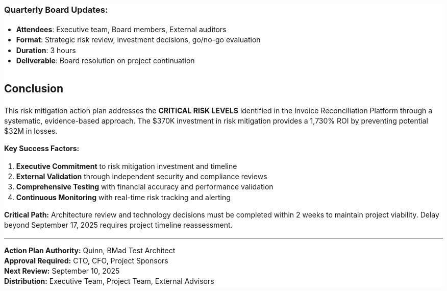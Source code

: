 ### Quarterly Board Updates:
- **Attendees**: Executive team, Board members, External auditors  
- **Format**: Strategic risk review, investment decisions, go/no-go evaluation
- **Duration**: 3 hours
- **Deliverable**: Board resolution on project continuation

## Conclusion

This risk mitigation action plan addresses the **CRITICAL RISK LEVELS** identified in the Invoice Reconciliation Platform through a systematic, evidence-based approach. The $370K investment in risk mitigation provides a 1,730% ROI by preventing potential $32M in losses.

**Key Success Factors:**
1. **Executive Commitment** to risk mitigation investment and timeline
2. **External Validation** through independent security and compliance reviews
3. **Comprehensive Testing** with financial accuracy and performance validation
4. **Continuous Monitoring** with real-time risk tracking and alerting

**Critical Path:** Architecture review and technology decisions must be completed within 2 weeks to maintain project viability. Delay beyond September 17, 2025 requires project timeline reassessment.

---
**Action Plan Authority:** Quinn, BMad Test Architect  
**Approval Required:** CTO, CFO, Project Sponsors  
**Next Review:** September 10, 2025  
**Distribution:** Executive Team, Project Team, External Advisors